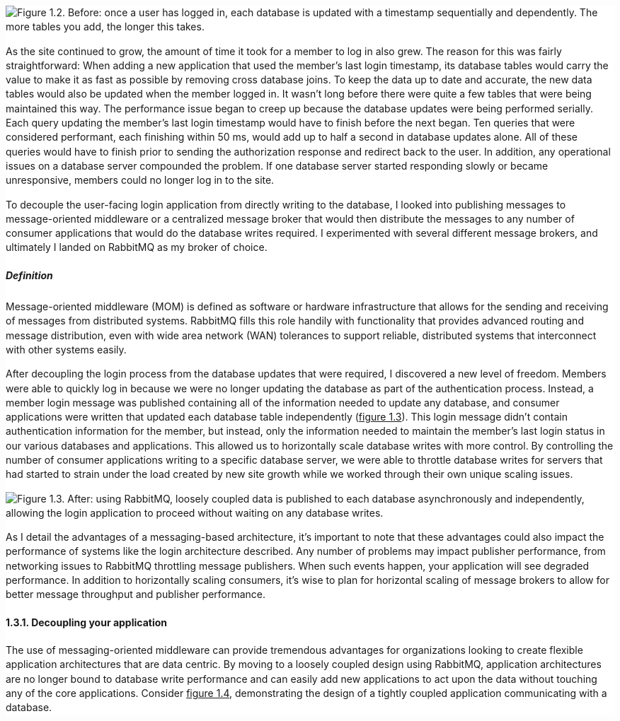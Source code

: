 ![Figure 1.2. Before: once a user has logged in, each database is updated with a timestamp sequentially and dependently. The more tables you add, the longer this takes.](https://drek4537l1klr.cloudfront.net/roy/Figures/01fig02_alt.jpg)

As the site continued to grow, the amount of time it took for a member to log in also grew. The reason for this was fairly straightforward: When adding a new application that used the member’s last login timestamp, its database tables would carry the value to make it as fast as possible by removing cross database joins. To keep the data up to date and accurate, the new data tables would also be updated when the member logged in. It wasn’t long before there were quite a few tables that were being maintained this way. The performance issue began to creep up because the database updates were being performed serially. Each query updating the member’s last login timestamp would have to finish before the next began. Ten queries that were considered performant, each finishing within 50 ms, would add up to half a second in database updates alone. All of these queries would have to finish prior to sending the authorization response and redirect back to the user. In addition, any operational issues on a database server compounded the problem. If one database server started responding slowly or became unresponsive, members could no longer log in to the site.

To decouple the user-facing login application from directly writing to the database, I looked into publishing messages to message-oriented middleware or a centralized message broker that would then distribute the messages to any number of consumer applications that would do the database writes required. I experimented with several different message brokers, and ultimately I landed on RabbitMQ as my broker of choice.

##### Definition

Message-oriented middleware (MOM) is defined as software or hardware infrastructure that allows for the sending and receiving of messages from distributed systems. RabbitMQ fills this role handily with functionality that provides advanced routing and message distribution, even with wide area network (WAN) tolerances to support reliable, distributed systems that interconnect with other systems easily.

After decoupling the login process from the database updates that were required, I discovered a new level of freedom. Members were able to quickly log in because we were no longer updating the database as part of the authentication process. Instead, a member login message was published containing all of the information needed to update any database, and consumer applications were written that updated each database table independently ([figure 1.3](https://livebook.manning.com/book/rabbitmq-in-depth/chapter-1/ch01fig03)). This login message didn’t contain authentication information for the member, but instead, only the information needed to maintain the member’s last login status in our various databases and applications. This allowed us to horizontally scale database writes with more control. By controlling the number of consumer applications writing to a specific database server, we were able to throttle database writes for servers that had started to strain under the load created by new site growth while we worked through their own unique scaling issues.

![Figure 1.3. After: using RabbitMQ, loosely coupled data is published to each database asynchronously and independently, allowing the login application to proceed without waiting on any database writes.](https://drek4537l1klr.cloudfront.net/roy/Figures/01fig03_alt.jpg)

As I detail the advantages of a messaging-based architecture, it’s important to note that these advantages could also impact the performance of systems like the login architecture described. Any number of problems may impact publisher performance, from networking issues to RabbitMQ throttling message publishers. When such events happen, your application will see degraded performance. In addition to horizontally scaling consumers, it’s wise to plan for horizontal scaling of message brokers to allow for better message throughput and publisher performance.

#### 1.3.1. Decoupling your application

The use of messaging-oriented middleware can provide tremendous advantages for organizations looking to create flexible application architectures that are data centric. By moving to a loosely coupled design using RabbitMQ, application architectures are no longer bound to database write performance and can easily add new applications to act upon the data without touching any of the core applications. Consider [figure 1.4](https://livebook.manning.com/book/rabbitmq-in-depth/chapter-1/ch01fig04), demonstrating the design of a tightly coupled application communicating with a database.
